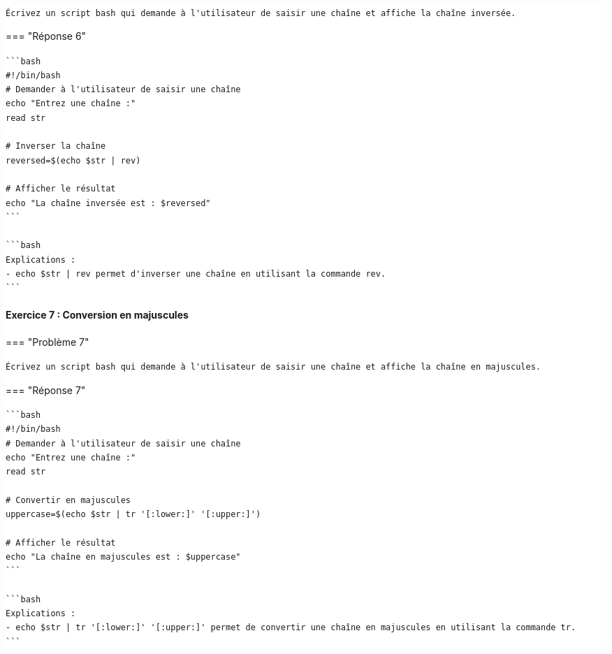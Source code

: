     Écrivez un script bash qui demande à l'utilisateur de saisir une chaîne et affiche la chaîne inversée.

=== "Réponse 6"

    ```bash
    #!/bin/bash
    # Demander à l'utilisateur de saisir une chaîne
    echo "Entrez une chaîne :"
    read str

    # Inverser la chaîne
    reversed=$(echo $str | rev)

    # Afficher le résultat
    echo "La chaîne inversée est : $reversed"
    ```

    ```bash
    Explications :
    - echo $str | rev permet d'inverser une chaîne en utilisant la commande rev.
    ```

#### Exercice 7 : Conversion en majuscules
=== "Problème 7"

    Écrivez un script bash qui demande à l'utilisateur de saisir une chaîne et affiche la chaîne en majuscules.

=== "Réponse 7"

    ```bash
    #!/bin/bash
    # Demander à l'utilisateur de saisir une chaîne
    echo "Entrez une chaîne :"
    read str

    # Convertir en majuscules
    uppercase=$(echo $str | tr '[:lower:]' '[:upper:]')

    # Afficher le résultat
    echo "La chaîne en majuscules est : $uppercase"
    ```

    ```bash
    Explications :
    - echo $str | tr '[:lower:]' '[:upper:]' permet de convertir une chaîne en majuscules en utilisant la commande tr.
    ```
